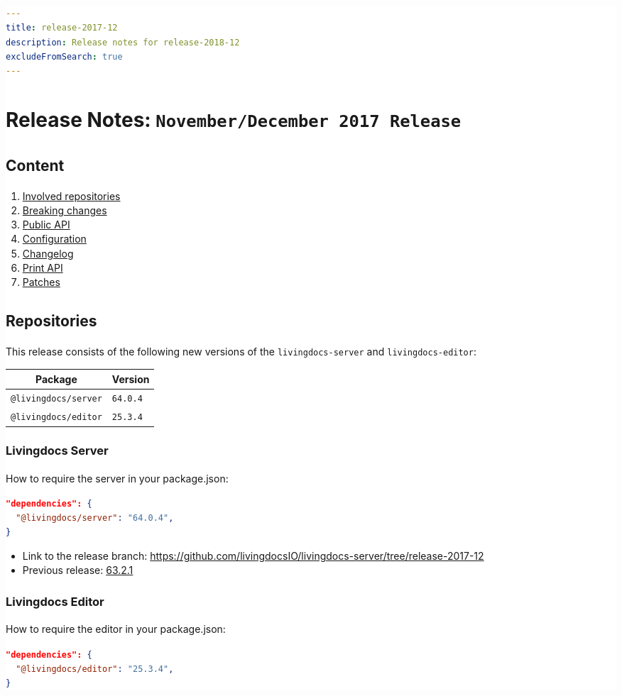 ```yaml
---
title: release-2017-12
description: Release notes for release-2018-12
excludeFromSearch: true
---
```


# Release Notes: `November/December 2017 Release`

## Content

1. [Involved repositories](#repositories)
2. [Breaking changes](#breaking-changes)
3. [Public API](#public-api)
4. [Configuration](#configuration)
5. [Changelog](#changelog)
6. [Print API](#print-api)
7. [Patches](#patches)

## Repositories

This release consists of the following new versions of the `livingdocs-server` and `livingdocs-editor`:

Package | Version
--- | ---
`@livingdocs/server` | `64.0.4`
`@livingdocs/editor` | `25.3.4`

### Livingdocs Server

How to require the server in your package.json:

```json
"dependencies": {
  "@livingdocs/server": "64.0.4",
}
```

- Link to the release branch:
  https://github.com/livingdocsIO/livingdocs-server/tree/release-2017-12
- Previous release: [63.2.1](https://github.com/livingdocsIO/livingdocs-release-notes/blob/master/releases/release-2017-10.md#livingdocs-server)

### Livingdocs Editor

How to require the editor in your package.json:

```json
"dependencies": {
  "@livingdocs/editor": "25.3.4",
}
```
